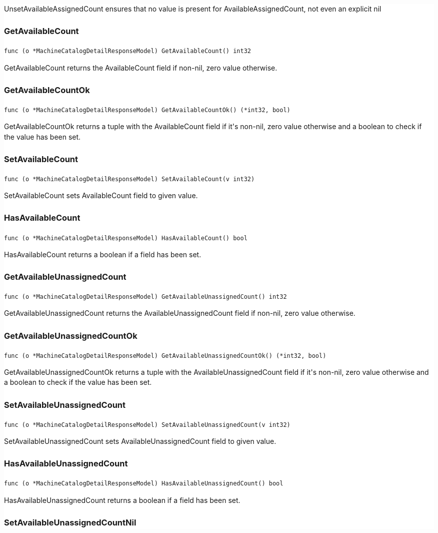 UnsetAvailableAssignedCount ensures that no value is present for AvailableAssignedCount, not even an explicit nil
### GetAvailableCount

`func (o *MachineCatalogDetailResponseModel) GetAvailableCount() int32`

GetAvailableCount returns the AvailableCount field if non-nil, zero value otherwise.

### GetAvailableCountOk

`func (o *MachineCatalogDetailResponseModel) GetAvailableCountOk() (*int32, bool)`

GetAvailableCountOk returns a tuple with the AvailableCount field if it's non-nil, zero value otherwise
and a boolean to check if the value has been set.

### SetAvailableCount

`func (o *MachineCatalogDetailResponseModel) SetAvailableCount(v int32)`

SetAvailableCount sets AvailableCount field to given value.

### HasAvailableCount

`func (o *MachineCatalogDetailResponseModel) HasAvailableCount() bool`

HasAvailableCount returns a boolean if a field has been set.

### GetAvailableUnassignedCount

`func (o *MachineCatalogDetailResponseModel) GetAvailableUnassignedCount() int32`

GetAvailableUnassignedCount returns the AvailableUnassignedCount field if non-nil, zero value otherwise.

### GetAvailableUnassignedCountOk

`func (o *MachineCatalogDetailResponseModel) GetAvailableUnassignedCountOk() (*int32, bool)`

GetAvailableUnassignedCountOk returns a tuple with the AvailableUnassignedCount field if it's non-nil, zero value otherwise
and a boolean to check if the value has been set.

### SetAvailableUnassignedCount

`func (o *MachineCatalogDetailResponseModel) SetAvailableUnassignedCount(v int32)`

SetAvailableUnassignedCount sets AvailableUnassignedCount field to given value.

### HasAvailableUnassignedCount

`func (o *MachineCatalogDetailResponseModel) HasAvailableUnassignedCount() bool`

HasAvailableUnassignedCount returns a boolean if a field has been set.

### SetAvailableUnassignedCountNil
